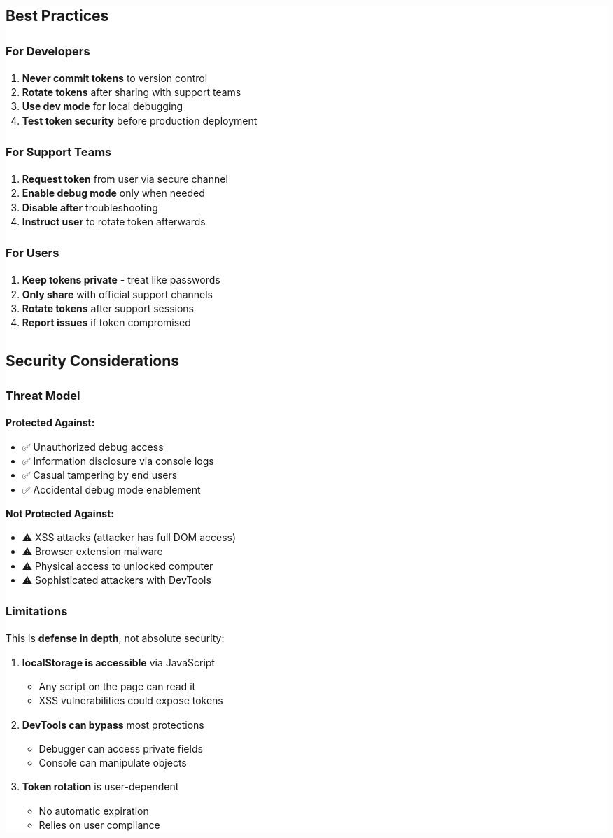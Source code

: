 ## Best Practices

### For Developers

1. **Never commit tokens** to version control
2. **Rotate tokens** after sharing with support teams
3. **Use dev mode** for local debugging
4. **Test token security** before production deployment

### For Support Teams

1. **Request token** from user via secure channel
2. **Enable debug mode** only when needed
3. **Disable after** troubleshooting
4. **Instruct user** to rotate token afterwards

### For Users

1. **Keep tokens private** - treat like passwords
2. **Only share** with official support channels
3. **Rotate tokens** after support sessions
4. **Report issues** if token compromised

## Security Considerations

### Threat Model

**Protected Against:**
- ✅ Unauthorized debug access
- ✅ Information disclosure via console logs
- ✅ Casual tampering by end users
- ✅ Accidental debug mode enablement

**Not Protected Against:**
- ⚠️ XSS attacks (attacker has full DOM access)
- ⚠️ Browser extension malware
- ⚠️ Physical access to unlocked computer
- ⚠️ Sophisticated attackers with DevTools

### Limitations

This is **defense in depth**, not absolute security:

1. **localStorage is accessible** via JavaScript
   - Any script on the page can read it
   - XSS vulnerabilities could expose tokens

2. **DevTools can bypass** most protections
   - Debugger can access private fields
   - Console can manipulate objects

3. **Token rotation** is user-dependent
   - No automatic expiration
   - Relies on user compliance
